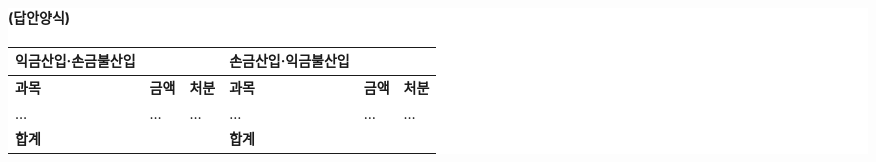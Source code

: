 #### (답안양식)
| 익금산입·손금불산입 | | | 손금산입·익금불산입 | | |
| :--- | :--- | :--- | :--- | :--- | :--- |
| **과목** | **금액** | **처분** | **과목** | **금액** | **처분** |
| … | … | … | … | … | … |
| **합계** | | | **합계** | | |